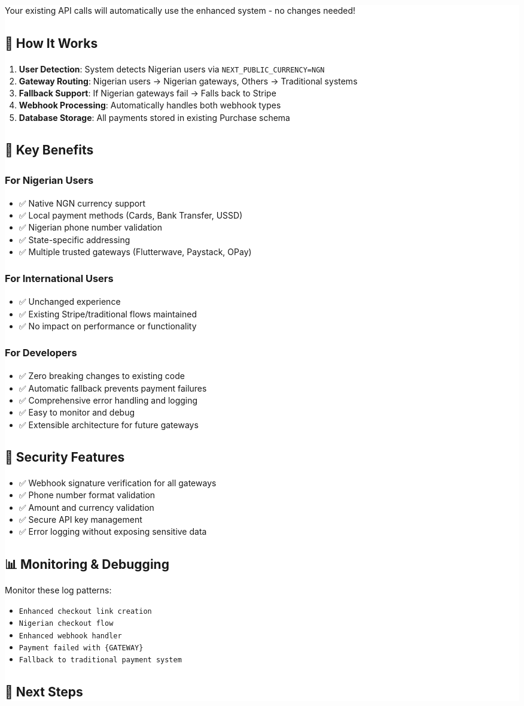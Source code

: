 Your existing API calls will automatically use the enhanced system - no changes needed!

## 🔄 How It Works

1. **User Detection**: System detects Nigerian users via `NEXT_PUBLIC_CURRENCY=NGN`
2. **Gateway Routing**: Nigerian users → Nigerian gateways, Others → Traditional systems  
3. **Fallback Support**: If Nigerian gateways fail → Falls back to Stripe
4. **Webhook Processing**: Automatically handles both webhook types
5. **Database Storage**: All payments stored in existing Purchase schema

## 🎯 Key Benefits

### For Nigerian Users
- ✅ Native NGN currency support
- ✅ Local payment methods (Cards, Bank Transfer, USSD)
- ✅ Nigerian phone number validation  
- ✅ State-specific addressing
- ✅ Multiple trusted gateways (Flutterwave, Paystack, OPay)

### For International Users  
- ✅ Unchanged experience
- ✅ Existing Stripe/traditional flows maintained
- ✅ No impact on performance or functionality

### For Developers
- ✅ Zero breaking changes to existing code
- ✅ Automatic fallback prevents payment failures
- ✅ Comprehensive error handling and logging
- ✅ Easy to monitor and debug
- ✅ Extensible architecture for future gateways

## 🔐 Security Features

- ✅ Webhook signature verification for all gateways
- ✅ Phone number format validation  
- ✅ Amount and currency validation
- ✅ Secure API key management
- ✅ Error logging without exposing sensitive data

## 📊 Monitoring & Debugging

Monitor these log patterns:
- `Enhanced checkout link creation`
- `Nigerian checkout flow`  
- `Enhanced webhook handler`
- `Payment failed with {GATEWAY}`
- `Fallback to traditional payment system`

## 🚀 Next Steps
